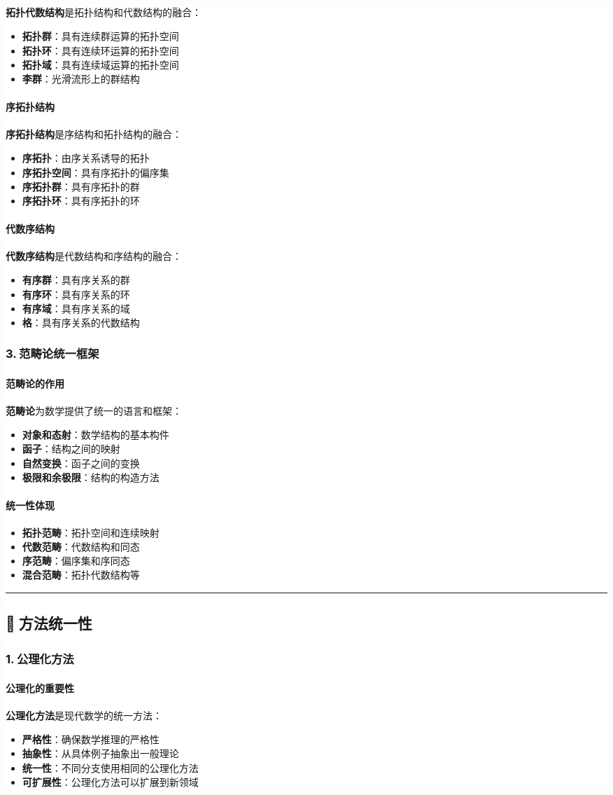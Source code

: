 **拓扑代数结构**是拓扑结构和代数结构的融合：

- **拓扑群**：具有连续群运算的拓扑空间
- **拓扑环**：具有连续环运算的拓扑空间
- **拓扑域**：具有连续域运算的拓扑空间
- **李群**：光滑流形上的群结构

#### 序拓扑结构

**序拓扑结构**是序结构和拓扑结构的融合：

- **序拓扑**：由序关系诱导的拓扑
- **序拓扑空间**：具有序拓扑的偏序集
- **序拓扑群**：具有序拓扑的群
- **序拓扑环**：具有序拓扑的环

#### 代数序结构

**代数序结构**是代数结构和序结构的融合：

- **有序群**：具有序关系的群
- **有序环**：具有序关系的环
- **有序域**：具有序关系的域
- **格**：具有序关系的代数结构

### 3. 范畴论统一框架

#### 范畴论的作用

**范畴论**为数学提供了统一的语言和框架：

- **对象和态射**：数学结构的基本构件
- **函子**：结构之间的映射
- **自然变换**：函子之间的变换
- **极限和余极限**：结构的构造方法

#### 统一性体现

- **拓扑范畴**：拓扑空间和连续映射
- **代数范畴**：代数结构和同态
- **序范畴**：偏序集和序同态
- **混合范畴**：拓扑代数结构等

---

## 🔗 方法统一性

### 1. 公理化方法

#### 公理化的重要性

**公理化方法**是现代数学的统一方法：

- **严格性**：确保数学推理的严格性
- **抽象性**：从具体例子抽象出一般理论
- **统一性**：不同分支使用相同的公理化方法
- **可扩展性**：公理化方法可以扩展到新领域

